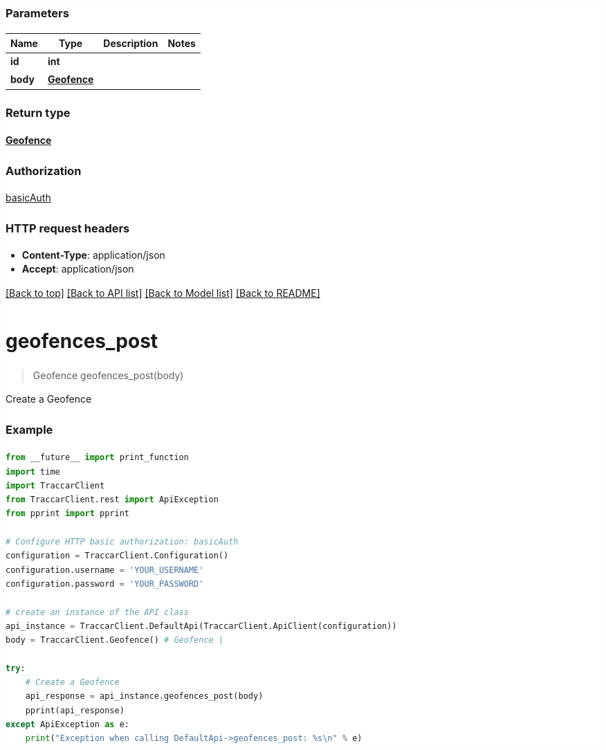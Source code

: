### Parameters

Name | Type | Description  | Notes
------------- | ------------- | ------------- | -------------
 **id** | **int**|  | 
 **body** | [**Geofence**](Geofence.md)|  | 

### Return type

[**Geofence**](Geofence.md)

### Authorization

[basicAuth](../README.md#basicAuth)

### HTTP request headers

 - **Content-Type**: application/json
 - **Accept**: application/json

[[Back to top]](#) [[Back to API list]](../README.md#documentation-for-api-endpoints) [[Back to Model list]](../README.md#documentation-for-models) [[Back to README]](../README.md)

# **geofences_post**
> Geofence geofences_post(body)

Create a Geofence

### Example
```python
from __future__ import print_function
import time
import TraccarClient
from TraccarClient.rest import ApiException
from pprint import pprint

# Configure HTTP basic authorization: basicAuth
configuration = TraccarClient.Configuration()
configuration.username = 'YOUR_USERNAME'
configuration.password = 'YOUR_PASSWORD'

# create an instance of the API class
api_instance = TraccarClient.DefaultApi(TraccarClient.ApiClient(configuration))
body = TraccarClient.Geofence() # Geofence | 

try:
    # Create a Geofence
    api_response = api_instance.geofences_post(body)
    pprint(api_response)
except ApiException as e:
    print("Exception when calling DefaultApi->geofences_post: %s\n" % e)
```
